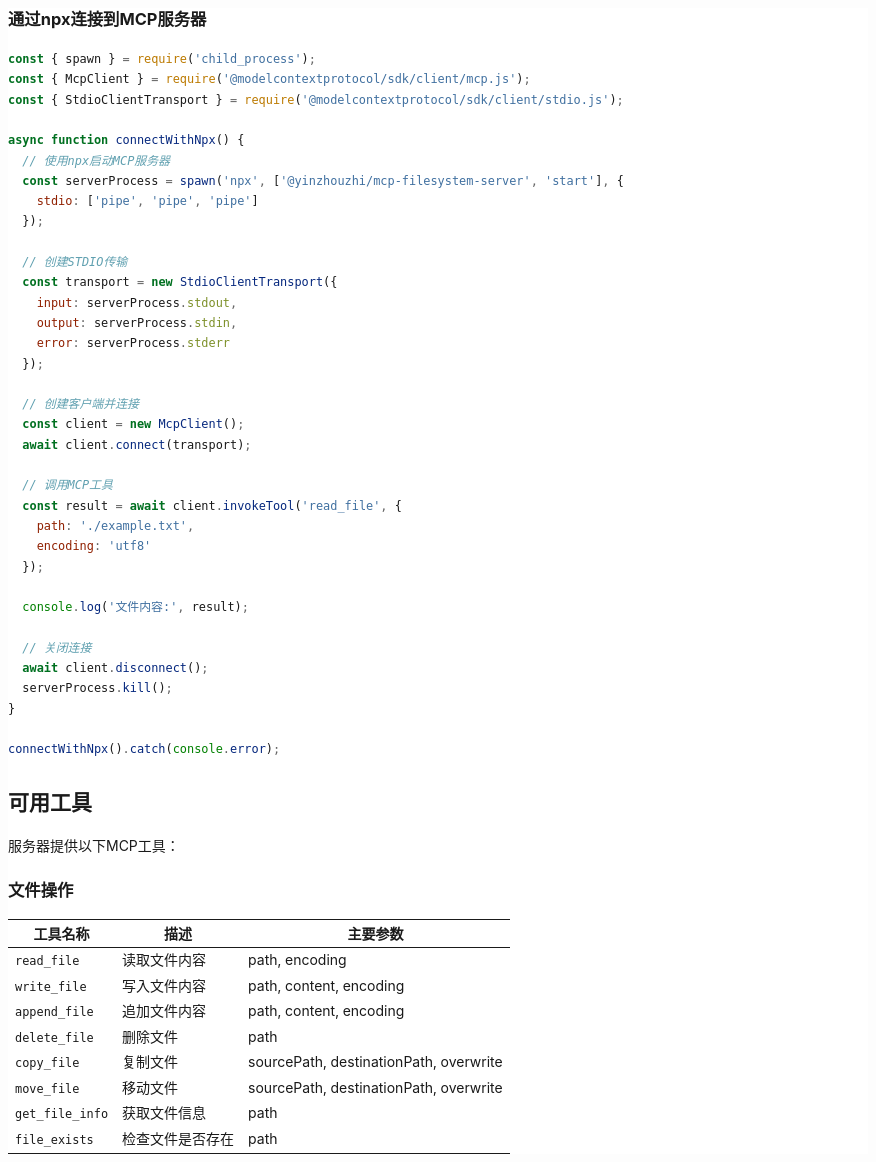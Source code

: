 
### 通过npx连接到MCP服务器

```javascript
const { spawn } = require('child_process');
const { McpClient } = require('@modelcontextprotocol/sdk/client/mcp.js');
const { StdioClientTransport } = require('@modelcontextprotocol/sdk/client/stdio.js');

async function connectWithNpx() {
  // 使用npx启动MCP服务器
  const serverProcess = spawn('npx', ['@yinzhouzhi/mcp-filesystem-server', 'start'], {
    stdio: ['pipe', 'pipe', 'pipe']
  });
  
  // 创建STDIO传输
  const transport = new StdioClientTransport({
    input: serverProcess.stdout,
    output: serverProcess.stdin,
    error: serverProcess.stderr
  });
  
  // 创建客户端并连接
  const client = new McpClient();
  await client.connect(transport);
  
  // 调用MCP工具
  const result = await client.invokeTool('read_file', {
    path: './example.txt',
    encoding: 'utf8'
  });
  
  console.log('文件内容:', result);
  
  // 关闭连接
  await client.disconnect();
  serverProcess.kill();
}

connectWithNpx().catch(console.error);
```

## 可用工具

服务器提供以下MCP工具：

### 文件操作

| 工具名称 | 描述 | 主要参数 |
|---------|------|---------|
| `read_file` | 读取文件内容 | path, encoding |
| `write_file` | 写入文件内容 | path, content, encoding |
| `append_file` | 追加文件内容 | path, content, encoding |
| `delete_file` | 删除文件 | path |
| `copy_file` | 复制文件 | sourcePath, destinationPath, overwrite |
| `move_file` | 移动文件 | sourcePath, destinationPath, overwrite |
| `get_file_info` | 获取文件信息 | path |
| `file_exists` | 检查文件是否存在 | path |
